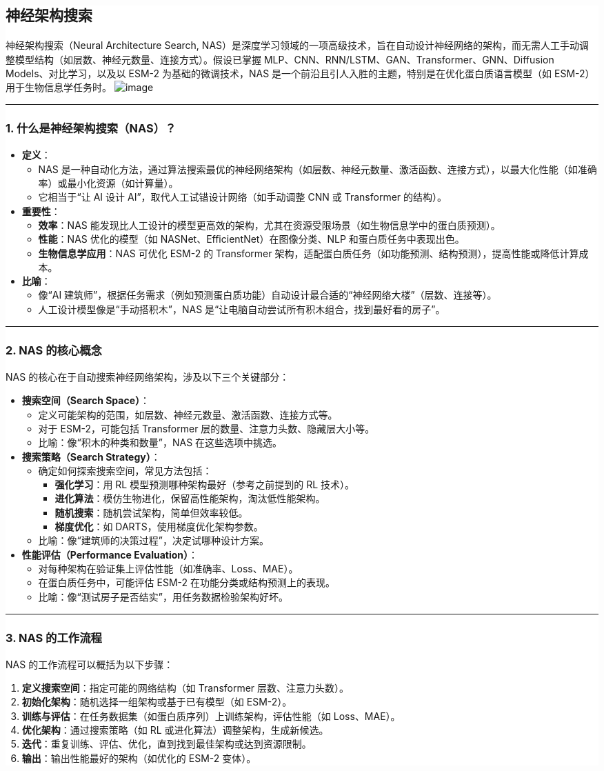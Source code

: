 ## 神经架构搜索
神经架构搜索（Neural Architecture Search, NAS）是深度学习领域的一项高级技术，旨在自动设计神经网络的架构，而无需人工手动调整模型结构（如层数、神经元数量、连接方式）。假设已掌握 MLP、CNN、RNN/LSTM、GAN、Transformer、GNN、Diffusion Models、对比学习，以及以 ESM-2 为基础的微调技术，NAS 是一个前沿且引人入胜的主题，特别是在优化蛋白质语言模型（如 ESM-2）用于生物信息学任务时。
<img width="1400" height="644" alt="image" src="https://github.com/user-attachments/assets/033aa71c-7a94-40d5-8003-51504694a7fa" />

---

### 1. 什么是神经架构搜索（NAS）？
   - **定义**：
     - NAS 是一种自动化方法，通过算法搜索最优的神经网络架构（如层数、神经元数量、激活函数、连接方式），以最大化性能（如准确率）或最小化资源（如计算量）。
     - 它相当于“让 AI 设计 AI”，取代人工试错设计网络（如手动调整 CNN 或 Transformer 的结构）。
   - **重要性**：
     - **效率**：NAS 能发现比人工设计的模型更高效的架构，尤其在资源受限场景（如生物信息学中的蛋白质预测）。
     - **性能**：NAS 优化的模型（如 NASNet、EfficientNet）在图像分类、NLP 和蛋白质任务中表现出色。
     - **生物信息学应用**：NAS 可优化 ESM-2 的 Transformer 架构，适配蛋白质任务（如功能预测、结构预测），提高性能或降低计算成本。
   - **比喻**：
     - 像“AI 建筑师”，根据任务需求（例如预测蛋白质功能）自动设计最合适的“神经网络大楼”（层数、连接等）。
     - 人工设计模型像是“手动搭积木”，NAS 是“让电脑自动尝试所有积木组合，找到最好看的房子”。

---

### 2. NAS 的核心概念
NAS 的核心在于自动搜索神经网络架构，涉及以下三个关键部分：
   - **搜索空间（Search Space）**：
     - 定义可能架构的范围，如层数、神经元数量、激活函数、连接方式等。
     - 对于 ESM-2，可能包括 Transformer 层的数量、注意力头数、隐藏层大小等。
     - 比喻：像“积木的种类和数量”，NAS 在这些选项中挑选。
   - **搜索策略（Search Strategy）**：
     - 确定如何探索搜索空间，常见方法包括：
       - **强化学习**：用 RL 模型预测哪种架构最好（参考之前提到的 RL 技术）。
       - **进化算法**：模仿生物进化，保留高性能架构，淘汰低性能架构。
       - **随机搜索**：随机尝试架构，简单但效率较低。
       - **梯度优化**：如 DARTS，使用梯度优化架构参数。
     - 比喻：像“建筑师的决策过程”，决定试哪种设计方案。
   - **性能评估（Performance Evaluation）**：
     - 对每种架构在验证集上评估性能（如准确率、Loss、MAE）。
     - 在蛋白质任务中，可能评估 ESM-2 在功能分类或结构预测上的表现。
     - 比喻：像“测试房子是否结实”，用任务数据检验架构好坏。

---

### 3. NAS 的工作流程
NAS 的工作流程可以概括为以下步骤：
1. **定义搜索空间**：指定可能的网络结构（如 Transformer 层数、注意力头数）。
2. **初始化架构**：随机选择一组架构或基于已有模型（如 ESM-2）。
3. **训练与评估**：在任务数据集（如蛋白质序列）上训练架构，评估性能（如 Loss、MAE）。
4. **优化架构**：通过搜索策略（如 RL 或进化算法）调整架构，生成新候选。
5. **迭代**：重复训练、评估、优化，直到找到最佳架构或达到资源限制。
6. **输出**：输出性能最好的架构（如优化的 ESM-2 变体）。
